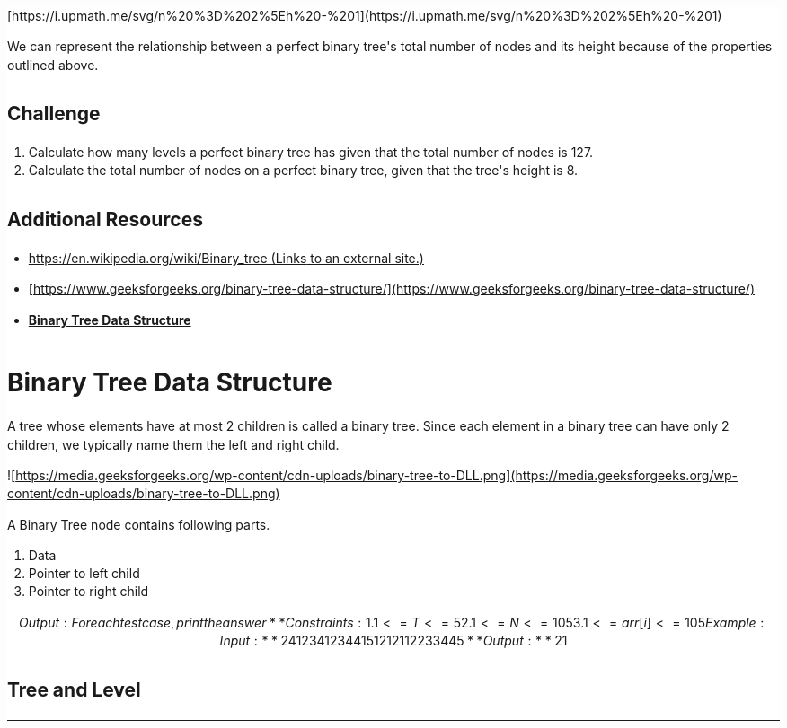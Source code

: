 [https://i.upmath.me/svg/n%20%3D%202%5Eh%20-%201](https://i.upmath.me/svg/n%20%3D%202%5Eh%20-%201)

We can represent the relationship between a perfect binary tree's total number of nodes and its height because of the properties outlined above.

## **Challenge**

1. Calculate how many levels a perfect binary tree has given that the total number of nodes is 127.
2. Calculate the total number of nodes on a perfect binary tree, given that the tree's height is 8.

## **Additional Resources**

- [https://en.wikipedia.org/wiki/Binary_tree (Links to an external site.)](https://en.wikipedia.org/wiki/Binary_tree)
- [https://www.geeksforgeeks.org/binary-tree-data-structure/](https://www.geeksforgeeks.org/binary-tree-data-structure/)

- **[Binary Tree Data Structure](https://www.geeksforgeeks.org/binary-tree-data-structure/?ref=lbp)**

# **Binary Tree Data Structure**

A tree whose elements have at most 2 children is called a binary tree. Since each element in a binary tree can have only 2 children, we typically name them the left and right child.

![https://media.geeksforgeeks.org/wp-content/cdn-uploads/binary-tree-to-DLL.png](https://media.geeksforgeeks.org/wp-content/cdn-uploads/binary-tree-to-DLL.png)

A Binary Tree node contains following parts.

1. Data
2. Pointer to left child
3. Pointer to right child

$$%Tree and Level
%Given a tree with N nodes rooted at 1. Each node labeled with a value arr[i]. The task is to find the absolute difference between the sum of values of nodes at even level and odd level
%Note: All the nodes are numbered from 1 to N.
%**Input:**1. The first line of the input contains a single integer **T denoting the number of test cases. The description of T test cases follows.2. The first line of each test case contains a single integer **N.**3. The next line contains N space-separated positive integers represents the node value.4. Next N-1 lines contain two space-separated integers u and v, represents an edge in between them
Output: For each test case, print the answer
**Constraints:1. 1 <= T <= 52. 1 <= N <= 1053. 1 <= arr[i] <= 105Example:Input:**241 2 3 41 23 44 151 2 1 2 11 22 33 44 5
**Output:**21
$$

## **Tree and Level**

---
